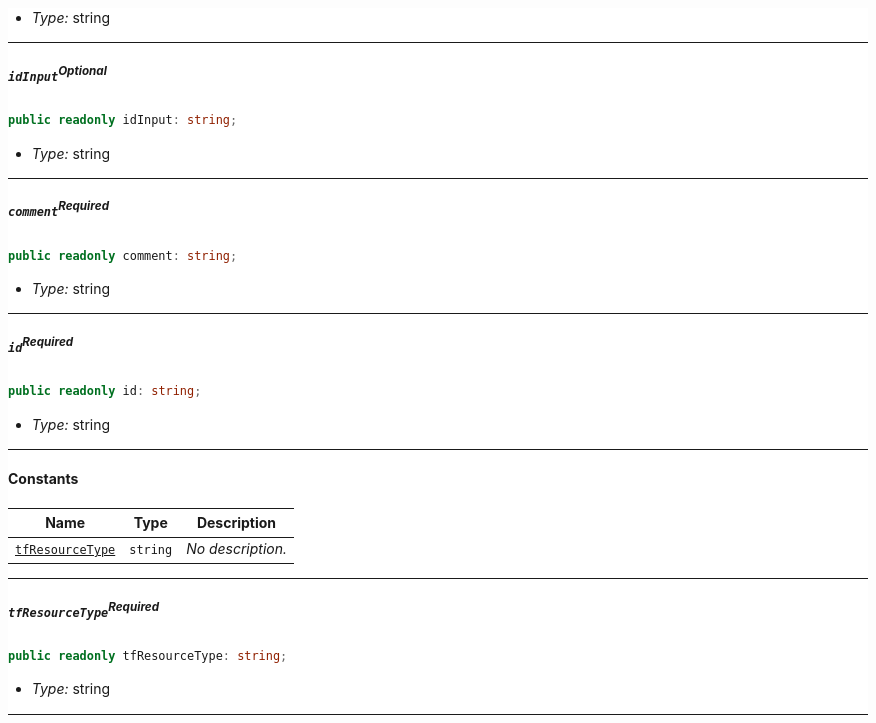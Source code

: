 - *Type:* string

---

##### `idInput`<sup>Optional</sup> <a name="idInput" id="@cdktf/aws-cdk.cloudfrontOriginAccessIdentity.CloudfrontOriginAccessIdentity.property.idInput"></a>

```typescript
public readonly idInput: string;
```

- *Type:* string

---

##### `comment`<sup>Required</sup> <a name="comment" id="@cdktf/aws-cdk.cloudfrontOriginAccessIdentity.CloudfrontOriginAccessIdentity.property.comment"></a>

```typescript
public readonly comment: string;
```

- *Type:* string

---

##### `id`<sup>Required</sup> <a name="id" id="@cdktf/aws-cdk.cloudfrontOriginAccessIdentity.CloudfrontOriginAccessIdentity.property.id"></a>

```typescript
public readonly id: string;
```

- *Type:* string

---

#### Constants <a name="Constants" id="Constants"></a>

| **Name** | **Type** | **Description** |
| --- | --- | --- |
| <code><a href="#@cdktf/aws-cdk.cloudfrontOriginAccessIdentity.CloudfrontOriginAccessIdentity.property.tfResourceType">tfResourceType</a></code> | <code>string</code> | *No description.* |

---

##### `tfResourceType`<sup>Required</sup> <a name="tfResourceType" id="@cdktf/aws-cdk.cloudfrontOriginAccessIdentity.CloudfrontOriginAccessIdentity.property.tfResourceType"></a>

```typescript
public readonly tfResourceType: string;
```

- *Type:* string

---